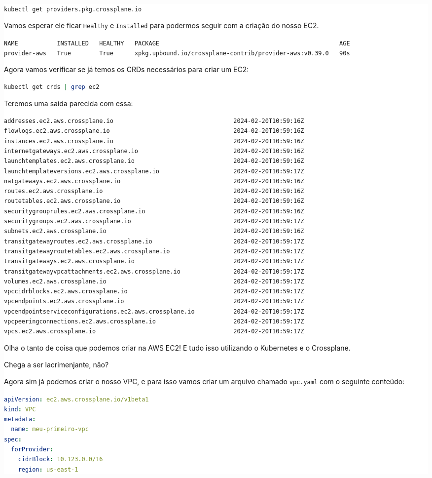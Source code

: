 ```bash
kubectl get providers.pkg.crossplane.io
```

Vamos esperar ele ficar `Healthy` e `Installed` para podermos seguir com a criação do nosso EC2.

```bash
NAME           INSTALLED   HEALTHY   PACKAGE                                                   AGE
provider-aws   True        True      xpkg.upbound.io/crossplane-contrib/provider-aws:v0.39.0   90s
```

Agora vamos verificar se já temos os CRDs necessários para criar um EC2:

```bash
kubectl get crds | grep ec2
```

Teremos uma saída parecida com essa:

```bash
addresses.ec2.aws.crossplane.io                                  2024-02-20T10:59:16Z
flowlogs.ec2.aws.crossplane.io                                   2024-02-20T10:59:16Z
instances.ec2.aws.crossplane.io                                  2024-02-20T10:59:16Z
internetgateways.ec2.aws.crossplane.io                           2024-02-20T10:59:16Z
launchtemplates.ec2.aws.crossplane.io                            2024-02-20T10:59:16Z
launchtemplateversions.ec2.aws.crossplane.io                     2024-02-20T10:59:17Z
natgateways.ec2.aws.crossplane.io                                2024-02-20T10:59:16Z
routes.ec2.aws.crossplane.io                                     2024-02-20T10:59:16Z
routetables.ec2.aws.crossplane.io                                2024-02-20T10:59:16Z
securitygrouprules.ec2.aws.crossplane.io                         2024-02-20T10:59:16Z
securitygroups.ec2.aws.crossplane.io                             2024-02-20T10:59:17Z
subnets.ec2.aws.crossplane.io                                    2024-02-20T10:59:16Z
transitgatewayroutes.ec2.aws.crossplane.io                       2024-02-20T10:59:17Z
transitgatewayroutetables.ec2.aws.crossplane.io                  2024-02-20T10:59:17Z
transitgateways.ec2.aws.crossplane.io                            2024-02-20T10:59:17Z
transitgatewayvpcattachments.ec2.aws.crossplane.io               2024-02-20T10:59:17Z
volumes.ec2.aws.crossplane.io                                    2024-02-20T10:59:17Z
vpccidrblocks.ec2.aws.crossplane.io                              2024-02-20T10:59:17Z
vpcendpoints.ec2.aws.crossplane.io                               2024-02-20T10:59:17Z
vpcendpointserviceconfigurations.ec2.aws.crossplane.io           2024-02-20T10:59:17Z
vpcpeeringconnections.ec2.aws.crossplane.io                      2024-02-20T10:59:17Z
vpcs.ec2.aws.crossplane.io                                       2024-02-20T10:59:17Z
```

Olha o tanto de coisa que podemos criar na AWS EC2! E tudo isso utilizando o Kubernetes e o Crossplane. 

Chega a ser lacrimenjante, não?



Agora sim já podemos criar o nosso VPC, e para isso vamos criar um arquivo chamado `vpc.yaml` com o seguinte conteúdo:

```yaml
apiVersion: ec2.aws.crossplane.io/v1beta1
kind: VPC
metadata:
  name: meu-primeiro-vpc
spec:
  forProvider:
    cidrBlock: 10.123.0.0/16
    region: us-east-1
```
